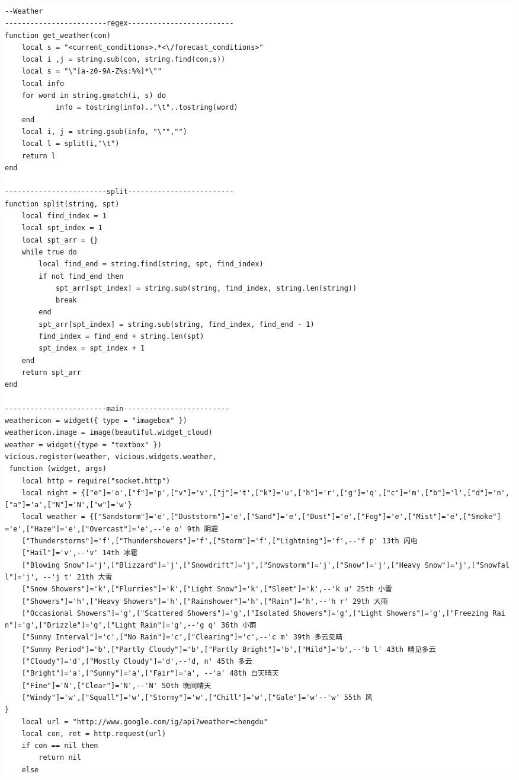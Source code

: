     --Weather
    ------------------------regex-------------------------
    function get_weather(con)
        local s = "<current_conditions>.*<\/forecast_conditions>"
        local i ,j = string.sub(con, string.find(con,s))
        local s = "\"[a-z0-9A-Z%s:%%]*\"" 
        local info
        for word in string.gmatch(i, s) do
                info = tostring(info).."\t"..tostring(word) 
        end
        local i, j = string.gsub(info, "\"","")
        local l = split(i,"\t")
        return l
    end
     
    ------------------------split-------------------------
    function split(string, spt)
        local find_index = 1
        local spt_index = 1
        local spt_arr = {}
        while true do
            local find_end = string.find(string, spt, find_index)
            if not find_end then
                spt_arr[spt_index] = string.sub(string, find_index, string.len(string))
                break
            end
            spt_arr[spt_index] = string.sub(string, find_index, find_end - 1)
            find_index = find_end + string.len(spt)
            spt_index = spt_index + 1
        end
        return spt_arr
    end
     
    ------------------------main-------------------------
    weathericon = widget({ type = "imagebox" })
    weathericon.image = image(beautiful.widget_cloud)
    weather = widget({type = "textbox" })
    vicious.register(weather, vicious.widgets.weather,
     function (widget, args)
        local http = require("socket.http")
        local night = {["e"]='o',["f"]='p',["v"]='v',["j"]='t',["k"]='u',["h"]='r',["g"]='q',["c"]='m',["b"]='l',["d"]='n',["a"]='a',["N"]='N',["w"]='w'}
        local weather = {["Sandstorm"]='e',["Duststorm"]='e',["Sand"]='e',["Dust"]='e',["Fog"]='e',["Mist"]='e',["Smoke"]='e',["Haze"]='e',["Overcast"]='e',--'e o' 9th 阴霾
        ["Thunderstorms"]='f',["Thundershowers"]='f',["Storm"]='f',["Lightning"]='f',--'f p' 13th 闪电
        ["Hail"]='v',--'v' 14th 冰雹
        ["Blowing Snow"]='j',["Blizzard"]='j',["Snowdrift"]='j',["Snowstorm"]='j',["Snow"]='j',["Heavy Snow"]='j',["Snowfall"]='j', --'j t' 21th 大雪
        ["Snow Showers"]='k',["Flurries"]='k',["Light Snow"]='k',["Sleet"]='k',--'k u' 25th 小雪
        ["Showers"]='h',["Heavy Showers"]='h',["Rainshower"]='h',["Rain"]='h',--'h r' 29th 大雨
        ["Occasional Showers"]='g',["Scattered Showers"]='g',["Isolated Showers"]='g',["Light Showers"]='g',["Freezing Rain"]='g',["Drizzle"]='g',["Light Rain"]='g',--'g q' 36th 小雨
        ["Sunny Interval"]='c',["No Rain"]='c',["Clearing"]='c',--'c m' 39th 多云见晴
        ["Sunny Period"]='b',["Partly Cloudy"]='b',["Partly Bright"]='b',["Mild"]='b',--'b l' 43th 晴见多云
        ["Cloudy"]='d',["Mostly Cloudy"]='d',--'d, n' 45th 多云
        ["Bright"]='a',["Sunny"]='a',["Fair"]='a', --'a' 48th 白天晴天
        ["Fine"]='N',["Clear"]='N',--'N' 50th 晚间晴天
        ["Windy"]='w',["Squall"]='w',["Stormy"]='w',["Chill"]='w',["Gale"]='w'--'w' 55th 风
    }
        local url = "http://www.google.com/ig/api?weather=chengdu"
        local con, ret = http.request(url)
        if con == nil then
            return nil
        else